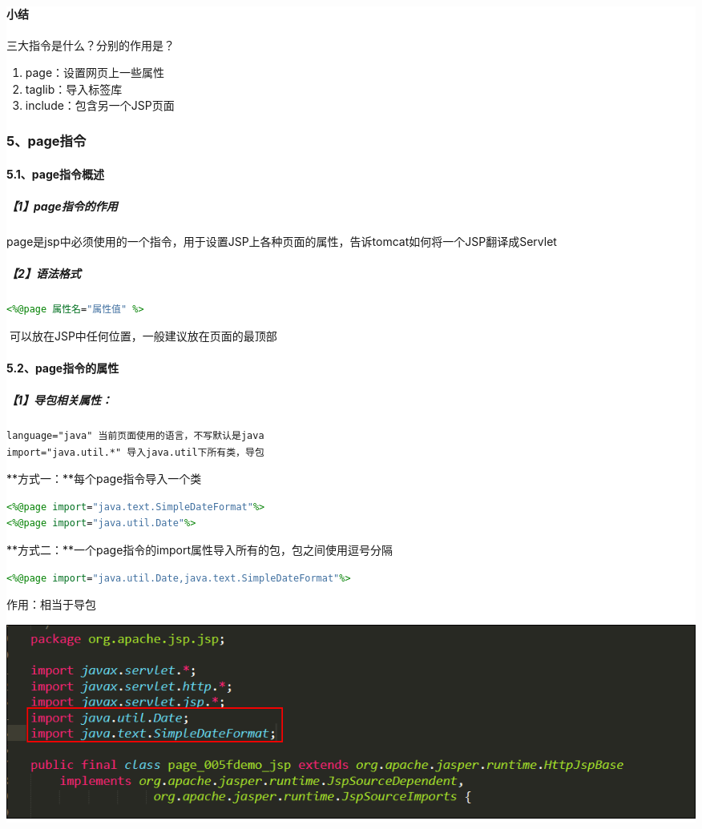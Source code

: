 

#### 小结

三大指令是什么？分别的作用是？

1. page：设置网页上一些属性
2. taglib：导入标签库
3. include：包含另一个JSP页面

### 5、page指令

#### 5.1、page指令概述

##### 【1】page指令的作用

​	page是jsp中必须使用的一个指令，用于设置JSP上各种页面的属性，告诉tomcat如何将一个JSP翻译成Servlet

##### 【2】语法格式

~~~jsp
<%@page 属性名="属性值" %>
~~~

​	可以放在JSP中任何位置，一般建议放在页面的最顶部

#### 5.2、page指令的属性

##### 【1】导包相关属性：

~~~jsp
language="java" 当前页面使用的语言，不写默认是java
import="java.util.*" 导入java.util下所有类，导包
~~~

**方式一：**每个page指令导入一个类

~~~jsp
<%@page import="java.text.SimpleDateFormat"%>
<%@page import="java.util.Date"%>
~~~

**方式二：**一个page指令的import属性导入所有的包，包之间使用逗号分隔

~~~jsp
<%@page import="java.util.Date,java.text.SimpleDateFormat"%>
~~~

作用：相当于导包

![1573391515430](img\1573391515430.png)
